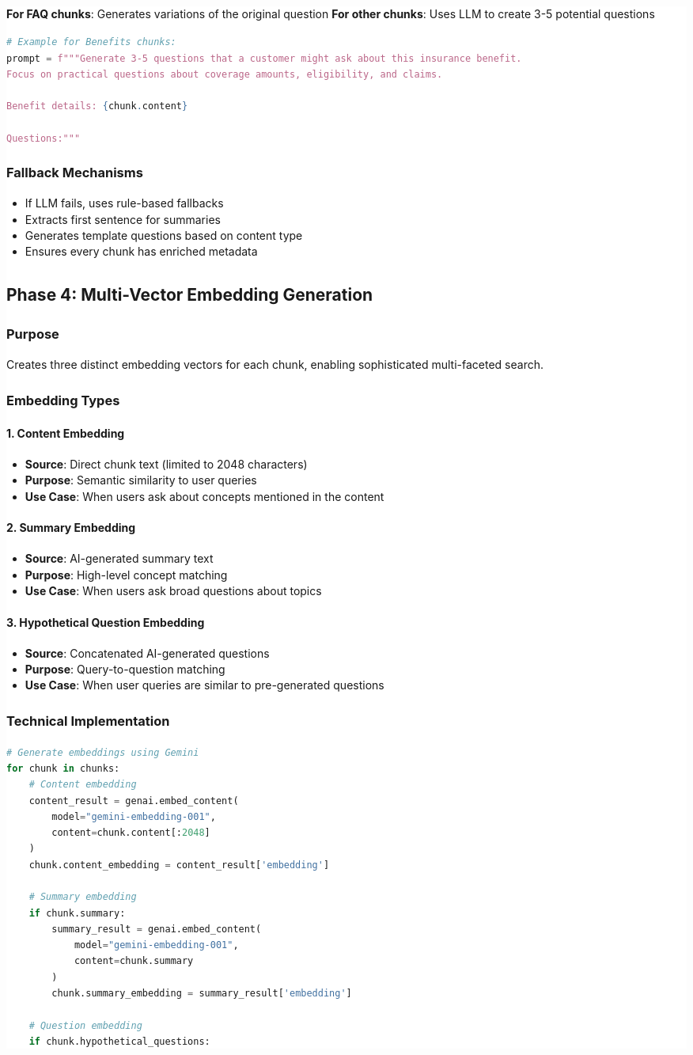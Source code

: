 **For FAQ chunks**: Generates variations of the original question
**For other chunks**: Uses LLM to create 3-5 potential questions

```python
# Example for Benefits chunks:
prompt = f"""Generate 3-5 questions that a customer might ask about this insurance benefit.
Focus on practical questions about coverage amounts, eligibility, and claims.

Benefit details: {chunk.content}

Questions:"""
```

### Fallback Mechanisms
- If LLM fails, uses rule-based fallbacks
- Extracts first sentence for summaries
- Generates template questions based on content type
- Ensures every chunk has enriched metadata

## Phase 4: Multi-Vector Embedding Generation

### Purpose
Creates three distinct embedding vectors for each chunk, enabling sophisticated multi-faceted search.

### Embedding Types

#### 1. Content Embedding
- **Source**: Direct chunk text (limited to 2048 characters)
- **Purpose**: Semantic similarity to user queries
- **Use Case**: When users ask about concepts mentioned in the content

#### 2. Summary Embedding  
- **Source**: AI-generated summary text
- **Purpose**: High-level concept matching
- **Use Case**: When users ask broad questions about topics

#### 3. Hypothetical Question Embedding
- **Source**: Concatenated AI-generated questions
- **Purpose**: Query-to-question matching
- **Use Case**: When user queries are similar to pre-generated questions

### Technical Implementation
```python
# Generate embeddings using Gemini
for chunk in chunks:
    # Content embedding
    content_result = genai.embed_content(
        model="gemini-embedding-001",
        content=chunk.content[:2048]
    )
    chunk.content_embedding = content_result['embedding']
    
    # Summary embedding
    if chunk.summary:
        summary_result = genai.embed_content(
            model="gemini-embedding-001", 
            content=chunk.summary
        )
        chunk.summary_embedding = summary_result['embedding']
    
    # Question embedding
    if chunk.hypothetical_questions:
```